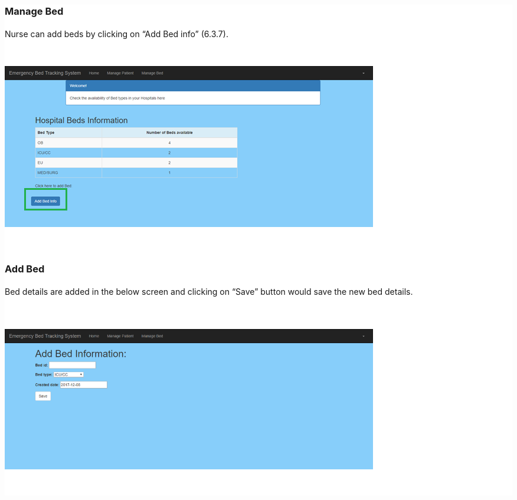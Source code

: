### **Manage Bed**

Nurse can add beds by clicking on “Add Bed info” (6.3.7).

<img src="./media/image26.png" width="624" height="334" />

### **Add Bed**

Bed details are added in the below screen and clicking on “Save” button
would save the new bed details.

<img src="./media/image27.png" width="624" height="316" />
